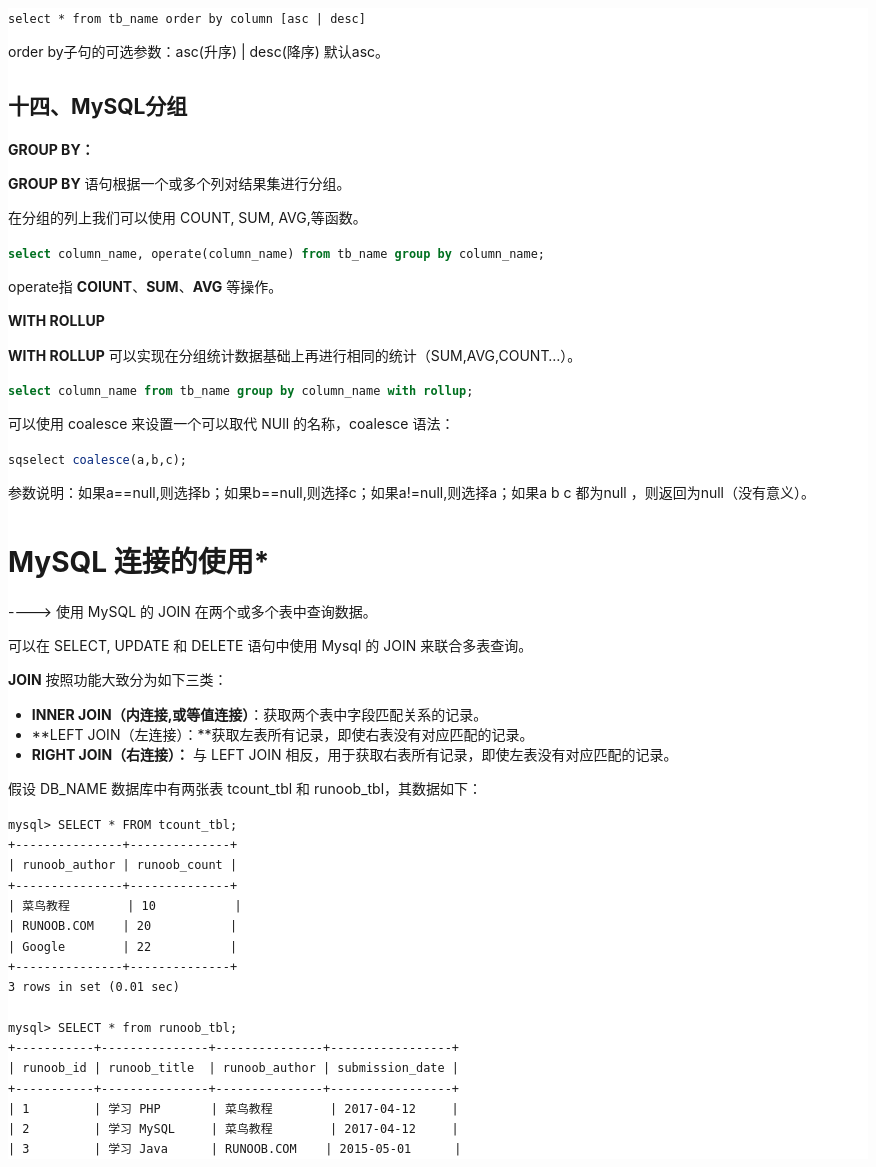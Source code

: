```
select * from tb_name order by column [asc | desc]
```

order by子句的可选参数：asc(升序) | desc(降序)    默认asc。



## 十四、MySQL分组

**GROUP BY：**

**GROUP BY** 语句根据一个或多个列对结果集进行分组。

在分组的列上我们可以使用 COUNT, SUM, AVG,等函数。

```sql
select column_name, operate(column_name) from tb_name group by column_name;
```

operate指 **COIUNT**、**SUM**、**AVG** 等操作。

**WITH ROLLUP**

**WITH ROLLUP** 可以实现在分组统计数据基础上再进行相同的统计（SUM,AVG,COUNT…）。

```sql
select column_name from tb_name group by column_name with rollup;
```

可以使用 coalesce 来设置一个可以取代 NUll 的名称，coalesce 语法：

```sql
sqselect coalesce(a,b,c);
```

参数说明：如果a==null,则选择b；如果b==null,则选择c；如果a!=null,则选择a；如果a b c 都为null ，则返回为null（没有意义）。





# MySQL 连接的使用*

----> 使用 MySQL 的 JOIN 在两个或多个表中查询数据。

可以在 SELECT, UPDATE 和 DELETE 语句中使用 Mysql 的 JOIN 来联合多表查询。

**JOIN** 按照功能大致分为如下三类：

- **INNER JOIN（内连接,或等值连接）**：获取两个表中字段匹配关系的记录。
- **LEFT JOIN（左连接）：**获取左表所有记录，即使右表没有对应匹配的记录。
- **RIGHT JOIN（右连接）：** 与 LEFT JOIN 相反，用于获取右表所有记录，即使左表没有对应匹配的记录。

假设 DB_NAME 数据库中有两张表 tcount_tbl 和 runoob_tbl，其数据如下：

```
mysql> SELECT * FROM tcount_tbl;
+---------------+--------------+
| runoob_author | runoob_count |
+---------------+--------------+
| 菜鸟教程        | 10           |
| RUNOOB.COM    | 20           |
| Google        | 22           |
+---------------+--------------+
3 rows in set (0.01 sec)

mysql> SELECT * from runoob_tbl;
+-----------+---------------+---------------+-----------------+
| runoob_id | runoob_title  | runoob_author | submission_date |
+-----------+---------------+---------------+-----------------+
| 1         | 学习 PHP       | 菜鸟教程        | 2017-04-12     |
| 2         | 学习 MySQL     | 菜鸟教程        | 2017-04-12     |
| 3         | 学习 Java      | RUNOOB.COM    | 2015-05-01      |
```